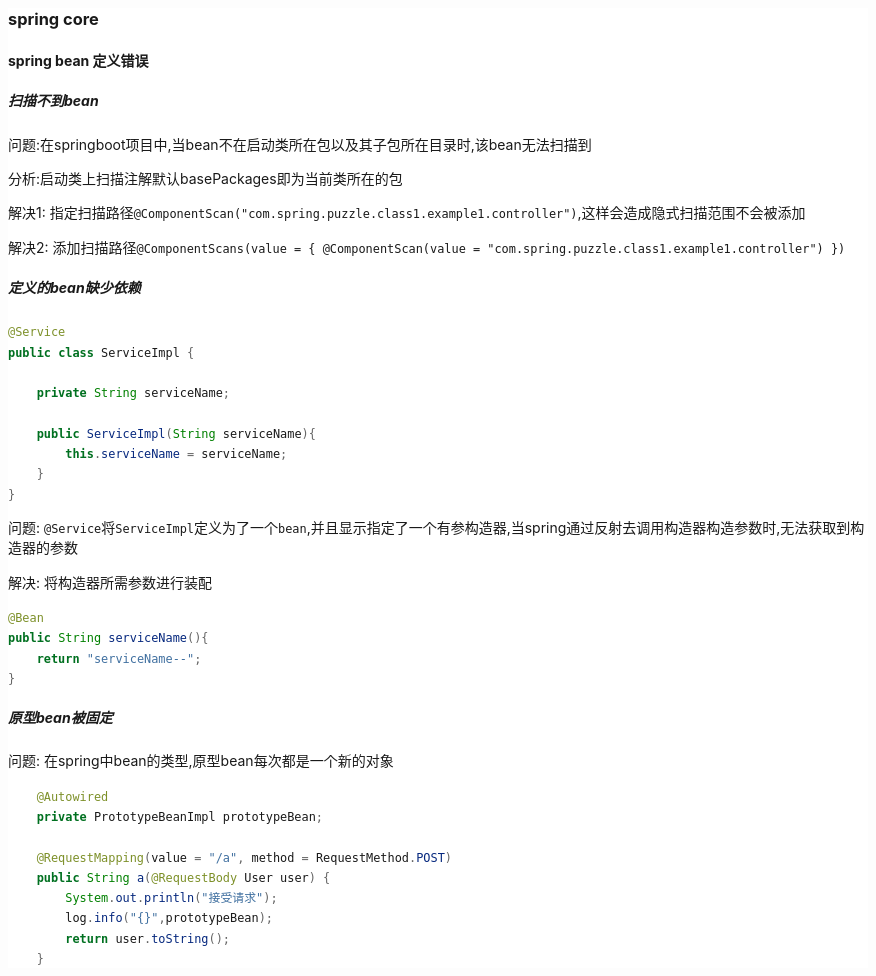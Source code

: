 ### spring core

#### spring bean 定义错误

##### 扫描不到bean

问题:在springboot项目中,当bean不在启动类所在包以及其子包所在目录时,该bean无法扫描到

分析:启动类上扫描注解默认basePackages即为当前类所在的包

解决1:  指定扫描路径```@ComponentScan("com.spring.puzzle.class1.example1.controller")```,这样会造成隐式扫描范围不会被添加

解决2: 添加扫描路径```@ComponentScans(value = { @ComponentScan(value = "com.spring.puzzle.class1.example1.controller") })```

##### 定义的bean缺少依赖

```java
@Service
public class ServiceImpl {

    private String serviceName;

    public ServiceImpl(String serviceName){
        this.serviceName = serviceName;
    }
}
```

问题: ```@Service```将```ServiceImpl```定义为了一个```bean```,并且显示指定了一个有参构造器,当spring通过反射去调用构造器构造参数时,无法获取到构造器的参数

解决: 将构造器所需参数进行装配

```java
@Bean
public String serviceName(){
    return "serviceName--";
}
```

##### 原型bean被固定

问题: 在spring中bean的类型,原型bean每次都是一个新的对象

```java
    @Autowired
    private PrototypeBeanImpl prototypeBean;

    @RequestMapping(value = "/a", method = RequestMethod.POST)
    public String a(@RequestBody User user) {
        System.out.println("接受请求");
        log.info("{}",prototypeBean);
        return user.toString();
    }
```
